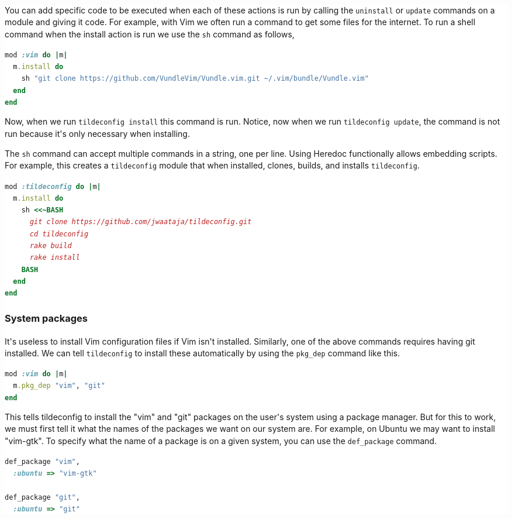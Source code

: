 You can add specific code to be executed when each of these actions is run by
calling the `uninstall` or `update` commands on a module and giving it code. For
example, with Vim we often run a command to get some files for the internet. To
run a shell command when the install action is run we use the `sh` command as
follows,
```ruby
mod :vim do |m|
  m.install do
    sh "git clone https://github.com/VundleVim/Vundle.vim.git ~/.vim/bundle/Vundle.vim"
  end
end
```
Now, when we run `tildeconfig install` this command is run. Notice, now when we
run `tildeconfig update`, the command is not run because it's only necessary
when installing.

The `sh` command can accept multiple commands in a string, one per line. Using
Heredoc functionally allows embedding scripts. For example, this creates a
`tildeconfig` module that when installed, clones, builds, and installs
`tildeconfig`.
```ruby
mod :tildeconfig do |m|
  m.install do
    sh <<~BASH
      git clone https://github.com/jwaataja/tildeconfig.git
      cd tildeconfig
      rake build
      rake install
    BASH
  end
end
```

### System packages

It's useless to install Vim configuration files if Vim isn't installed.
Similarly, one of the above commands requires having git installed. We can tell
`tildeconfig` to install these automatically by using the `pkg_dep` command like
this.
```ruby
mod :vim do |m|
  m.pkg_dep "vim", "git"
end
```

This tells tildeconfig to install the "vim" and "git" packages on the user's
system using a package manager. But for this to work, we must first tell it what
the names of the packages we want on our system are. For example, on Ubuntu we
may want to install "vim-gtk". To specify what the name of a package is on a
given system, you can use the `def_package` command.
```ruby
def_package "vim",
  :ubuntu => "vim-gtk"

def_package "git",
  :ubuntu => "git"
```
